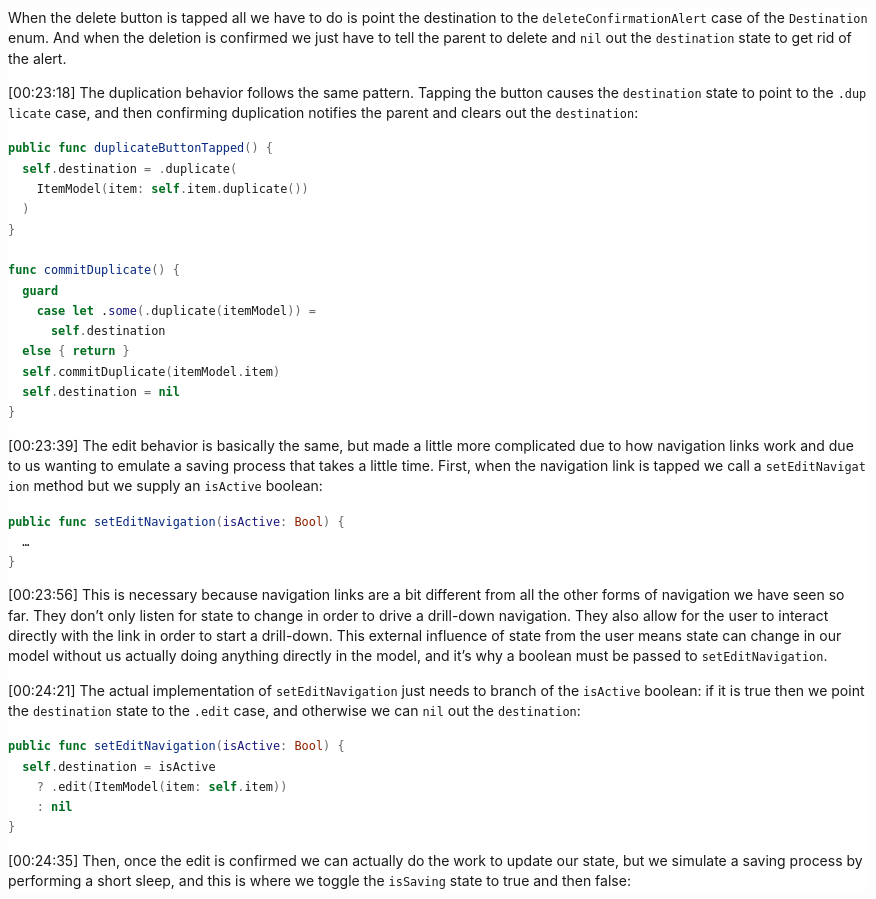 When the delete button is tapped all we have to do is point the destination to the `deleteConfirmationAlert` case of the `Destination` enum. And when the deletion is confirmed we just have to tell the parent to delete and `nil` out the `destination` state to get rid of the alert.

[00:23:18] The duplication behavior follows the same pattern. Tapping the button causes the `destination` state to point to the `.duplicate` case, and then confirming duplication notifies the parent and clears out the `destination`:

```swift
public func duplicateButtonTapped() {
  self.destination = .duplicate(
    ItemModel(item: self.item.duplicate())
  )
}

func commitDuplicate() {
  guard
    case let .some(.duplicate(itemModel)) =
      self.destination
  else { return }
  self.commitDuplicate(itemModel.item)
  self.destination = nil
}
```

[00:23:39] The edit behavior is basically the same, but made a little more complicated due to how navigation links work and due to us wanting to emulate a saving process that takes a little time. First, when the navigation link is tapped we call a `setEditNavigation` method but we supply an `isActive` boolean:

```swift
public func setEditNavigation(isActive: Bool) {
  …
}
```

[00:23:56] This is necessary because navigation links are a bit different from all the other forms of navigation we have seen so far. They don’t only listen for state to change in order to drive a drill-down navigation. They also allow for the user to interact directly with the link in order to start a drill-down. This external influence of state from the user means state can change in our model without us actually doing anything directly in the model, and it’s why a boolean must be passed to `setEditNavigation`.

[00:24:21] The actual implementation of `setEditNavigation` just needs to branch of the `isActive` boolean: if it is true then we point the `destination` state to the `.edit` case, and otherwise we can `nil` out the `destination`:

```swift
public func setEditNavigation(isActive: Bool) {
  self.destination = isActive
    ? .edit(ItemModel(item: self.item))
    : nil
}
```

[00:24:35] Then, once the edit is confirmed we can actually do the work to update our state, but we simulate a saving process by performing a short sleep, and this is where we toggle the `isSaving` state to true and then false:

